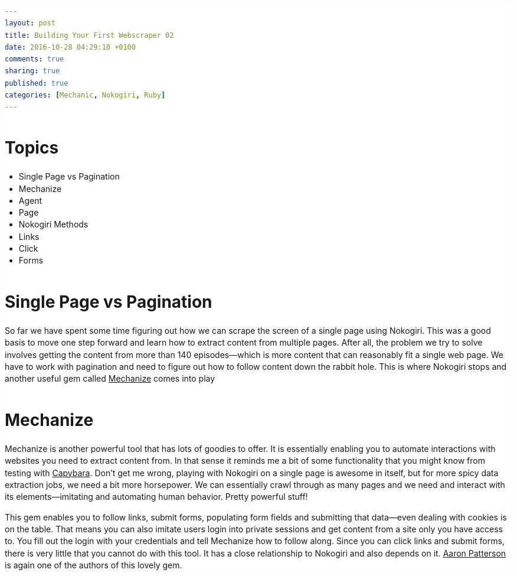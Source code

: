```yaml
---
layout: post
title: Building Your First Webscraper 02
date: 2016-10-28 04:29:10 +0100
comments: true
sharing: true
published: true 
categories: [Mechanic, Nokogiri, Ruby]
---
```


# Topics

+ Single Page vs Pagination
+ Mechanize
+ Agent
+ Page
+ Nokogiri Methods
+ Links
+ Click
+ Forms

# Single Page vs Pagination

So far we have spent some time figuring out how we can scrape the screen of a single page using Nokogiri. This was a good basis to move one step forward and learn how to extract content from multiple pages. After all, the problem we try to solve involves getting the content from more than 140 episodes—which is more content that can reasonably fit a single web page. We have to work with pagination and need to figure out how to follow content down the rabbit hole. This is where Nokogiri stops and another useful gem called [Mechanize](https://github.com/sparklemotion/mechanize) comes into play

# Mechanize

Mechanize is another powerful tool that has lots of goodies to offer. It is essentially enabling you to automate interactions with websites you need to extract content from. In that sense it reminds me a bit of some functionality that you might know from testing with [Capybara](http://jnicklas.com/capybara/). Don’t get me wrong, playing with Nokogiri on a single page is awesome in itself, but for more spicy data extraction jobs, we need a bit more horsepower. We can essentially crawl through as many pages and we need and interact with its elements—imitating and automating human behavior. Pretty powerful stuff!

This gem enables you to follow links, submit forms, populating form fields and submitting that data—even dealing with cookies is on the table. That means you can also imitate users login into private sessions and get content from a site only you have access to. You fill out the login with your credentials and tell Mechanize how to follow along. Since you can click links and submit forms, there is very little that you cannot do with this tool. It has a close relationship to Nokogiri and also depends on it. [Aaron Patterson](https://twitter.com/tenderlove?lang=de) is again one of the authors of this lovely gem.
 